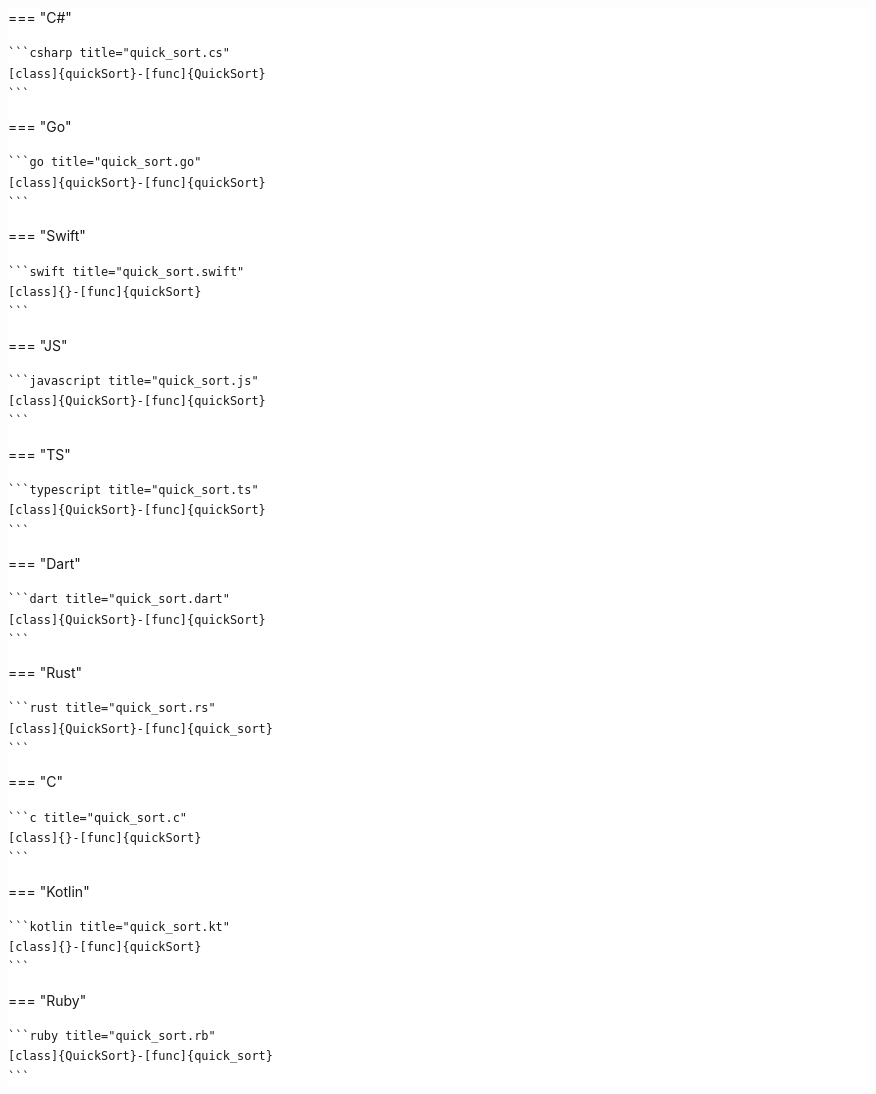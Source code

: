 === "C#"

    ```csharp title="quick_sort.cs"
    [class]{quickSort}-[func]{QuickSort}
    ```

=== "Go"

    ```go title="quick_sort.go"
    [class]{quickSort}-[func]{quickSort}
    ```

=== "Swift"

    ```swift title="quick_sort.swift"
    [class]{}-[func]{quickSort}
    ```

=== "JS"

    ```javascript title="quick_sort.js"
    [class]{QuickSort}-[func]{quickSort}
    ```

=== "TS"

    ```typescript title="quick_sort.ts"
    [class]{QuickSort}-[func]{quickSort}
    ```

=== "Dart"

    ```dart title="quick_sort.dart"
    [class]{QuickSort}-[func]{quickSort}
    ```

=== "Rust"

    ```rust title="quick_sort.rs"
    [class]{QuickSort}-[func]{quick_sort}
    ```

=== "C"

    ```c title="quick_sort.c"
    [class]{}-[func]{quickSort}
    ```

=== "Kotlin"

    ```kotlin title="quick_sort.kt"
    [class]{}-[func]{quickSort}
    ```

=== "Ruby"

    ```ruby title="quick_sort.rb"
    [class]{QuickSort}-[func]{quick_sort}
    ```
